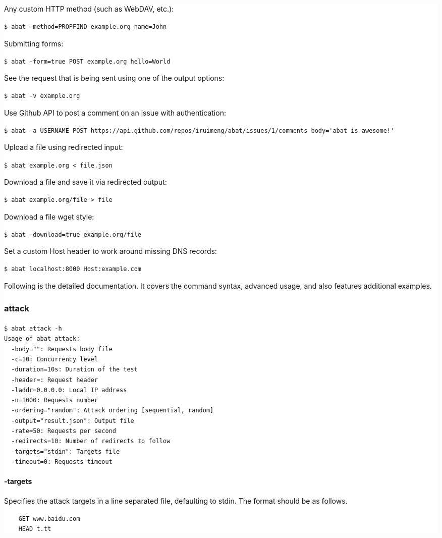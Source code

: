 Any custom HTTP method (such as WebDAV, etc.):

	$ abat -method=PROPFIND example.org name=John

Submitting forms:

	$ abat -form=true POST example.org hello=World
	
See the request that is being sent using one of the output options:

	$ abat -v example.org

Use Github API to post a comment on an issue with authentication:

	$ abat -a USERNAME POST https://api.github.com/repos/iruimeng/abat/issues/1/comments body='abat is awesome!'

Upload a file using redirected input:

	$ abat example.org < file.json
	
Download a file and save it via redirected output:

	$ abat example.org/file > file
	
Download a file wget style:

	$ abat -download=true example.org/file

Set a custom Host header to work around missing DNS records:

	$ abat localhost:8000 Host:example.com
	
Following is the detailed documentation. It covers the command syntax, advanced usage, and also features additional examples.

### attack

````
$ abat attack -h
Usage of abat attack:
  -body="": Requests body file
  -c=10: Concurrency level
  -duration=10s: Duration of the test
  -header=: Request header
  -laddr=0.0.0.0: Local IP address
  -n=1000: Requests number
  -ordering="random": Attack ordering [sequential, random]
  -output="result.json": Output file
  -rate=50: Requests per second
  -redirects=10: Number of redirects to follow
  -targets="stdin": Targets file
  -timeout=0: Requests timeout
````
#### -targets
Specifies the attack targets in a line separated file, defaulting to stdin. The format should be as follows.
````
	GET www.baidu.com
	HEAD t.tt
````
